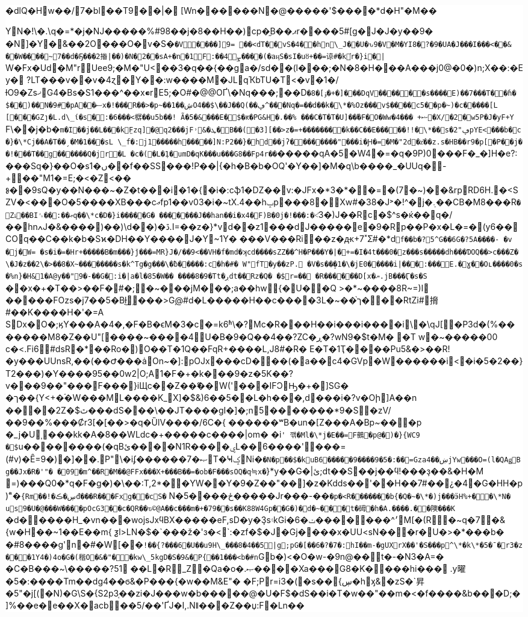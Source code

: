  �dlQ�Hw��/7�bl��T9��|�
[Wn������N�@�����'$����\*d�H"�M��
 
 YN�!\�.\q�=\*�j�Ǌ�����%#98��j �8��H��)cp�֦B��ޕr����5#[g�J�J�y��9�
�N]�Y�&�� 2O���O�v�S�`�V����]9=
��<dT��vS�4��hn\_J��U�ԅ9�V�M�YI8�?�9�UA�J���I���<��&��W����~7��d�Ҕ���2㨧|��)�N�2��sA+�n�1F:��4ܨܾ����(�aӊS�sI�uȣ+��=谅#�k֗r� }i�|
`W�Fx�Ud�M"rUee9;�M�"U<��3�q��{��ga�/sd��(l���;�N�8�H���A���j0@�0�)n;X��:�Ey� ?LT���v��v�4ɀ�Y��:w����M�JLqҠbTU�T<�v�1�/ƚO9�Zs ޚG4�Bs�S1���^��x⁌rE5;�O#�@@OҐ\�Nq���;��D`�ۊ]�8�+�]���DqV������s����E)��7���T��ɦ�$��)��N�9#�pA��ސ x�!���R��>�p~� �ڜ��1O4��$\��J��Q(��ڥ^���Nq�=��d��k�\*�%Oz���v$��׷��c5��p�~)�c�����[L[���GZȷ�L.d\_ί�s�:�6���<樼��u5b��! Ã�5�&���E�$�ԟ�PG&H�.��%
���C�T�T�U]��֕�F�O�Ww�ޟ+
���4�X/�2� w5P�J� yF+Y`F\��j�b�`m�I��j��L���kF̤zq]�@q2���jF˒&�ܛ�B��(�3][��>z�=+���� ��� �k��C��E�����!!�\*��s�ڥ"2pYE<���b�c�}�\*Cj��A�T��ˏ�M�1���sL
\_f�:j1�����h�����]N:P2��}�hd��jʔ��������"���i�Ԩ�=�M�"2d�z҆��z.s�HB��r9�p[�P��j��!���T��g������Q�jr�L
�c�(�L�ܱ1�umD� qK���u���G8��Fp 4r��`�����qA�5�W4�=�q�9P)0���F�\_�]H�e?:
���Sq�}��O�s1�ں��f��SS���!P ��|{�h�B�b�OQ'�Y��]�M�q\b����\_�UUq�-+��"M1 �=E;�<� Z<�� Ⱁ��9 sQ�y��N���~�Z�t���i�1�{�i�:cֆ1�Ǳ��v:�JFx�\*3�\*��=�(7�~)��&rpRD6H.�<SZV�<���O�5����XB���cޢfp1��v03�i�~tX.4��hݒp���8�Xw#�38�J˃�!^�j�܉��CB�M8�� �R`�Zۃ��BI␜��:��ޢq��\*c�D�}i�����G� �������J��han��i�x4�F)B�0j�!���:�<҆`3�)J��Rc�$^s�ќ��q�/ ��hnߍJ�&����)��)\d��)�ڐ.I=��z�}\*vd��z1���dJ�����e�9�Rp��P�x�L�=�(y6��COq��C��k�b�Sϰ�DH��Y����J�Y~1Y� ���V���Ri��z�ԫ+7˟Ʃ#�\*d`f��b�?5^G��6G�?5A����-
�v�j�W= �s�i�=�Hr+�����B�m���}ǰ��� =MR}J�/��9<��VH�f�md�ʞcd����sZZ��^H�P���Y�|�+=�I�4t���0�z���s�����dh�� �ƊOQ��>c���Z�\�J�z��2\�>��8� X~��� �����s�k^Tg�g���\�ƀ�����:c�h�#�
W"fT� y��zP. �V�s��̠�1�\�jE0�����i|���:���E.� ɣ��Oʟ����0�s�%n}�H&1�A@y��"9�-��G�:i�|a�l�85�W��
����8�9�Tt�ڔdt��Rz�Q�
�$r=�� �R�����֮�D[x�ޔ.jB���Ӷ  �s�S`��x�+�T��>��F�#�;�~���jM���;a��hw{�U��Q >�\*~����8R~=)I㊌�����FOzs�j7��5�Bƚ͜ۭ���>G֚@#d�L�����H��c����3L�~��֙ך���RtZi#搚#��K����H�'�=A SDx�O�;ӄY��� A�4�,�F�B�ϵM�3�c�=k6ʱ\�?Mc�R���H��i ���i����i\񚌰�\qJ[�P3d�(%�������M8�Z��U"[����~��� �4U�B�9�Q��4��?ZC�ڕ�?wN9�$t�M� �T
w�~�����00 c�<.Fi6#dsR�\*��Ro�)O��T�1Q��FqR+����L,J8#�R�
E�T�1Ҭ����Pu5&�>��R!�y���UUnsR,��(��Ժ���ȧOn~�]:pOJx���cD���(�a��c4�GVp�W������i<�i�5�2�� }T2���)�Y����95��0w2|O;A1�F�+�k���9�z�5K��?v���9��"���F���}iЩc��Z��ޭ��W('���IFƆԢ�+�]SG� �ך��{Y<+�ۘ�W���ML����K\_X]�$&)6� �5��L�h���,d���i�?v�Oի]A��n
����2Z�$ٿ���dS���\��JT����gI�]�;n5�������\*9 �S�zV/��9��%���Ȼr3[�[��>�q�ȔlV����/6C�{
�� ����ʷB�un�[Z���A�Bp~���p �\_j�Uˌ���kk�A�8��WLdc�+�����c����|om� �i`'
깪�Ml�\*j�E��=F鵺�p@�)�}{WC9�$`u��������(�qBئ����N1R����ۑL��6����'��� =(#v)�Ȇ=9�)�]��. P"\�iʄ������ޞ�7T�ҸݤNi�`�N�p��$�kuB6�����9����9�5�:��=Gza4��ښjYw���O=(l�QAǥBg��Jx�R�'"�
�09�m^��R�M��@FFx���X+���B��=�ob�F���sOQ�q늑x�`}\*y��G�|ئ;dt��S��j��ϥ!���ҙ��&�H�M =) ���Q0�\*q�F�g�)�\��:T,2\*��YW��Y�9�Z��"��]�z�Kdds��'��H��7#��¿�4�G�HH�p)ؖ"�`{Rm��!�ڛ�ڪđ���R���Fxg��cS�`
N�ځ����5�����Jr���-��`�p�<R�������b{�Q�~�\*�)j���ӭH%+�� \*N�us9�U�@���W����pOcG3��c�QR��ԏ©@A��c���m�+�79��s��K88W4Gp��G�)�d�~���t�砪�h�A.����.��隩���K`�d�޴����H\_�vn���wojsJxϥBX�����еF,sD�y�Ҙs۽kGi�6�׳^�������ݖM[�(R�~q�7�&{w�H��~1��E��m{
ƺl>LN�$�`�� �ž� 'з�<`:�zf�$�J�Gj����x�UU<sN ���r�U�>�\*���b�
�#8����g'n�#�W[��`!��{?���6�U��u9H\_���8�4��5|g;pG�[� �6�?�7�:hI��m-�gUXrX��'�S���p^\*�k\*�5�¯�r3�z���1Y4�)4օ�G�(稭O�&�"� �kw\_5kgD�S �9&�P{��1���<b�#n`Gb�)<�O�w-�9n@��t�-�N3�A=� 
�C�B���~\�����?51 ��L�R\_Z�Qa�o�.ޞ����Xa���G8�K����hi���
.y曜�5�:����Tm��dg4��ϭ&�P���{�w��M&E"� �F;Pr=i3�(�s��{ڛ�hӽ&�zS�`昇�5"�j[(�N)�G\S�{S2p3֤��zi�J� ��w�b�����@�U�F$�dS��i�T�w��"��m�<�f����&b���D;�]%��e�e��X�acb��5/��'ҐJ�I,.Nǁ���Z��џ:F�Ln��
 